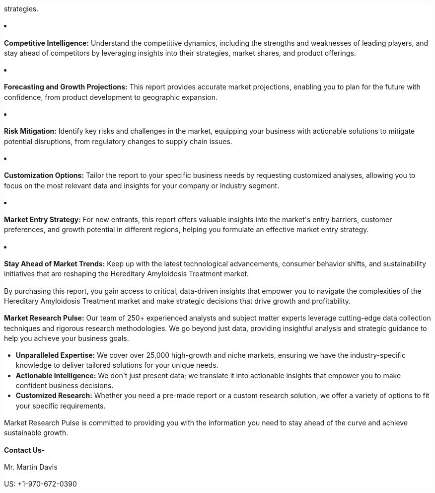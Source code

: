 strategies.</p></li><li><p><strong>Competitive Intelligence:</strong> Understand the competitive dynamics, including the strengths and weaknesses of leading players, and stay ahead of competitors by leveraging insights into their strategies, market shares, and product offerings.</p></li><li><p><strong>Forecasting and Growth Projections:</strong> This report provides accurate market projections, enabling you to plan for the future with confidence, from product development to geographic expansion.</p></li><li><p><strong>Risk Mitigation:</strong> Identify key risks and challenges in the market, equipping your business with actionable solutions to mitigate potential disruptions, from regulatory changes to supply chain issues.</p></li><li><p><strong>Customization Options:</strong> Tailor the report to your specific business needs by requesting customized analyses, allowing you to focus on the most relevant data and insights for your company or industry segment.</p></li><li><p><strong>Market Entry Strategy:</strong> For new entrants, this report offers valuable insights into the market's entry barriers, customer preferences, and growth potential in different regions, helping you formulate an effective market entry strategy.</p></li><li><p><strong>Stay Ahead of Market Trends:</strong> Keep up with the latest technological advancements, consumer behavior shifts, and sustainability initiatives that are reshaping the Hereditary Amyloidosis Treatment market.</p></li></ol><p>By purchasing this report, you gain access to critical, data-driven insights that empower you to navigate the complexities of the Hereditary Amyloidosis Treatment market and make strategic decisions that drive growth and profitability.</p><p><strong>Market Research Pulse:</strong>&nbsp;Our team of 250+ experienced analysts and subject matter experts leverage cutting-edge data collection techniques and rigorous research methodologies. We go beyond just data, providing insightful analysis and strategic guidance to help you achieve your business goals.</p><ul><li><strong>Unparalleled Expertise:</strong>&nbsp;We cover over 25,000 high-growth and niche markets, ensuring we have the industry-specific knowledge to deliver tailored solutions for your unique needs.</li><li><strong>Actionable Intelligence:</strong>&nbsp;We don't just present data; we translate it into actionable insights that empower you to make confident business decisions.</li><li><strong>Customized Research:</strong>&nbsp;Whether you need a pre-made report or a custom research solution, we offer a variety of options to fit your specific requirements.</li></ul><p>Market Research Pulse is committed to providing you with the information you need to stay ahead of the curve and achieve sustainable growth.</p><p><strong>Contact Us-</strong></p><p>Mr. Martin Davis</p><p>US: +1-970-672-0390</p>
